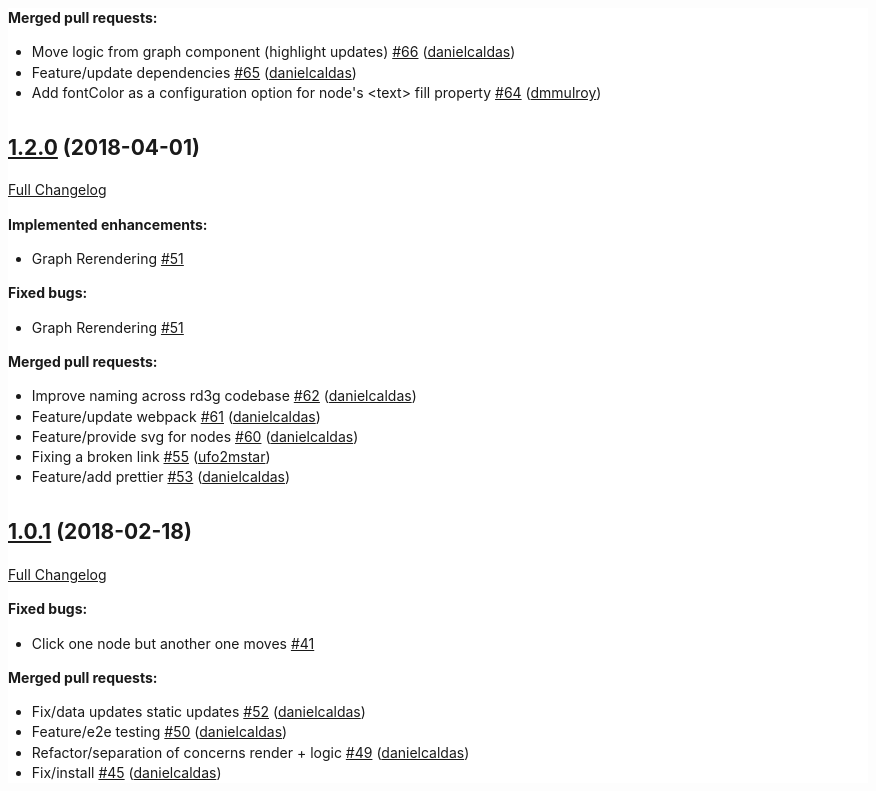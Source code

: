 **Merged pull requests:**

- Move logic from graph component \(highlight updates\) [\#66](https://github.com/danielcaldas/react-d3-graph/pull/66) ([danielcaldas](https://github.com/danielcaldas))
- Feature/update dependencies [\#65](https://github.com/danielcaldas/react-d3-graph/pull/65) ([danielcaldas](https://github.com/danielcaldas))
- Add fontColor as a configuration option for node's \<text\> fill property [\#64](https://github.com/danielcaldas/react-d3-graph/pull/64) ([dmmulroy](https://github.com/dmmulroy))

## [1.2.0](https://github.com/danielcaldas/react-d3-graph/tree/1.2.0) (2018-04-01)

[Full Changelog](https://github.com/danielcaldas/react-d3-graph/compare/1.0.1...1.2.0)

**Implemented enhancements:**

- Graph Rerendering [\#51](https://github.com/danielcaldas/react-d3-graph/issues/51)

**Fixed bugs:**

- Graph Rerendering [\#51](https://github.com/danielcaldas/react-d3-graph/issues/51)

**Merged pull requests:**

- Improve naming across rd3g codebase [\#62](https://github.com/danielcaldas/react-d3-graph/pull/62) ([danielcaldas](https://github.com/danielcaldas))
- Feature/update webpack [\#61](https://github.com/danielcaldas/react-d3-graph/pull/61) ([danielcaldas](https://github.com/danielcaldas))
- Feature/provide svg for nodes [\#60](https://github.com/danielcaldas/react-d3-graph/pull/60) ([danielcaldas](https://github.com/danielcaldas))
- Fixing a broken link [\#55](https://github.com/danielcaldas/react-d3-graph/pull/55) ([ufo2mstar](https://github.com/ufo2mstar))
- Feature/add prettier [\#53](https://github.com/danielcaldas/react-d3-graph/pull/53) ([danielcaldas](https://github.com/danielcaldas))

## [1.0.1](https://github.com/danielcaldas/react-d3-graph/tree/1.0.1) (2018-02-18)

[Full Changelog](https://github.com/danielcaldas/react-d3-graph/compare/1.0.0...1.0.1)

**Fixed bugs:**

- Click one node but another one moves [\#41](https://github.com/danielcaldas/react-d3-graph/issues/41)

**Merged pull requests:**

- Fix/data updates static updates [\#52](https://github.com/danielcaldas/react-d3-graph/pull/52) ([danielcaldas](https://github.com/danielcaldas))
- Feature/e2e testing [\#50](https://github.com/danielcaldas/react-d3-graph/pull/50) ([danielcaldas](https://github.com/danielcaldas))
- Refactor/separation of concerns render + logic [\#49](https://github.com/danielcaldas/react-d3-graph/pull/49) ([danielcaldas](https://github.com/danielcaldas))
- Fix/install [\#45](https://github.com/danielcaldas/react-d3-graph/pull/45) ([danielcaldas](https://github.com/danielcaldas))
